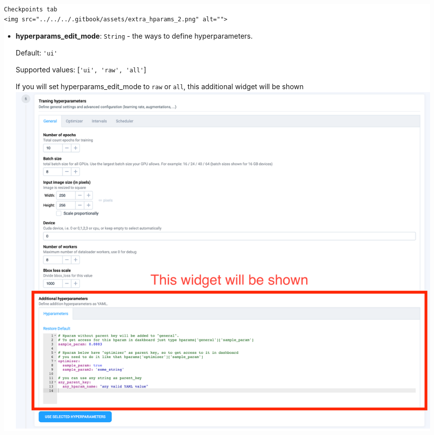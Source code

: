     Checkpoints tab
    <img src="../../../.gitbook/assets/extra_hparams_2.png" alt="">

    
- **hyperparams_edit_mode**: `String` - the ways to define hyperparameters.

    Default: `'ui'`
    
    Supported values: [`'ui', 'raw', 'all'`]

    If you will set hyperparams_edit_mode to `raw` or `all`, this additional widget will be shown
    <img src="../../../.gitbook/assets/raw_hyperparams.png" alt="">
    